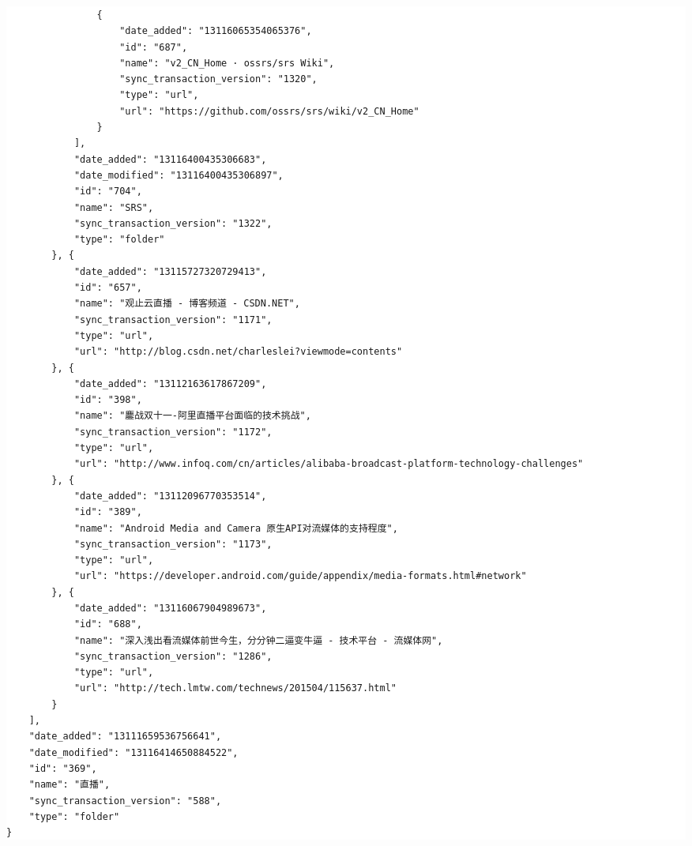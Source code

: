     				{
    					"date_added": "13116065354065376",
    					"id": "687",
    					"name": "v2_CN_Home · ossrs/srs Wiki",
    					"sync_transaction_version": "1320",
    					"type": "url",
    					"url": "https://github.com/ossrs/srs/wiki/v2_CN_Home"
    				}
    			],
    			"date_added": "13116400435306683",
    			"date_modified": "13116400435306897",
    			"id": "704",
    			"name": "SRS",
    			"sync_transaction_version": "1322",
    			"type": "folder"
    		}, {
    			"date_added": "13115727320729413",
    			"id": "657",
    			"name": "观止云直播 - 博客频道 - CSDN.NET",
    			"sync_transaction_version": "1171",
    			"type": "url",
    			"url": "http://blog.csdn.net/charleslei?viewmode=contents"
    		}, {
    			"date_added": "13112163617867209",
    			"id": "398",
    			"name": "鏖战双十一-阿里直播平台面临的技术挑战",
    			"sync_transaction_version": "1172",
    			"type": "url",
    			"url": "http://www.infoq.com/cn/articles/alibaba-broadcast-platform-technology-challenges"
    		}, {
    			"date_added": "13112096770353514",
    			"id": "389",
    			"name": "Android Media and Camera 原生API对流媒体的支持程度",
    			"sync_transaction_version": "1173",
    			"type": "url",
    			"url": "https://developer.android.com/guide/appendix/media-formats.html#network"
    		}, {
    			"date_added": "13116067904989673",
    			"id": "688",
    			"name": "深入浅出看流媒体前世今生，分分钟二逼变牛逼 - 技术平台 - 流媒体网",
    			"sync_transaction_version": "1286",
    			"type": "url",
    			"url": "http://tech.lmtw.com/technews/201504/115637.html"
    		}
    	],
    	"date_added": "13111659536756641",
    	"date_modified": "13116414650884522",
    	"id": "369",
    	"name": "直播",
    	"sync_transaction_version": "588",
    	"type": "folder"
    }
